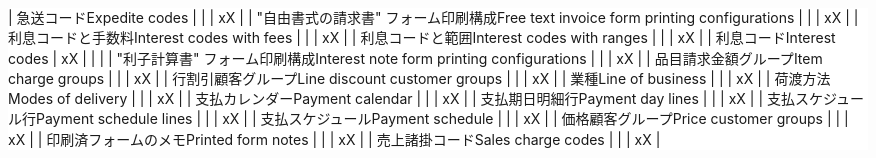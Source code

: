 | <span data-ttu-id="57a56-573">急送コード</span><span class="sxs-lookup"><span data-stu-id="57a56-573">Expedite codes</span></span>                                          |                     |                 | <span data-ttu-id="57a56-574">x</span><span class="sxs-lookup"><span data-stu-id="57a56-574">X</span></span>           |
| <span data-ttu-id="57a56-575">"自由書式の請求書" フォーム印刷構成</span><span class="sxs-lookup"><span data-stu-id="57a56-575">Free text invoice form printing configurations</span></span>          |                     |                 | <span data-ttu-id="57a56-576">x</span><span class="sxs-lookup"><span data-stu-id="57a56-576">X</span></span>           |
| <span data-ttu-id="57a56-577">利息コードと手数料</span><span class="sxs-lookup"><span data-stu-id="57a56-577">Interest codes with fees</span></span>                                |                     |                 | <span data-ttu-id="57a56-578">x</span><span class="sxs-lookup"><span data-stu-id="57a56-578">X</span></span>           |
| <span data-ttu-id="57a56-579">利息コードと範囲</span><span class="sxs-lookup"><span data-stu-id="57a56-579">Interest codes with ranges</span></span>                              |                     |                 | <span data-ttu-id="57a56-580">x</span><span class="sxs-lookup"><span data-stu-id="57a56-580">X</span></span>           |
| <span data-ttu-id="57a56-581">利息コード</span><span class="sxs-lookup"><span data-stu-id="57a56-581">Interest codes</span></span>                                          | <span data-ttu-id="57a56-582">x</span><span class="sxs-lookup"><span data-stu-id="57a56-582">X</span></span>                   |                 |             |
| <span data-ttu-id="57a56-583">"利子計算書" フォーム印刷構成</span><span class="sxs-lookup"><span data-stu-id="57a56-583">Interest note form printing configurations</span></span>              |                     |                 | <span data-ttu-id="57a56-584">x</span><span class="sxs-lookup"><span data-stu-id="57a56-584">X</span></span>           |
| <span data-ttu-id="57a56-585">品目請求金額グループ</span><span class="sxs-lookup"><span data-stu-id="57a56-585">Item charge groups</span></span>                                      |                     |                 | <span data-ttu-id="57a56-586">x</span><span class="sxs-lookup"><span data-stu-id="57a56-586">X</span></span>           |
| <span data-ttu-id="57a56-587">行割引顧客グループ</span><span class="sxs-lookup"><span data-stu-id="57a56-587">Line discount customer groups</span></span>                           |                     |                 | <span data-ttu-id="57a56-588">x</span><span class="sxs-lookup"><span data-stu-id="57a56-588">X</span></span>           |
| <span data-ttu-id="57a56-589">業種</span><span class="sxs-lookup"><span data-stu-id="57a56-589">Line of business</span></span>                                        |                     |                 | <span data-ttu-id="57a56-590">x</span><span class="sxs-lookup"><span data-stu-id="57a56-590">X</span></span>           |
| <span data-ttu-id="57a56-591">荷渡方法</span><span class="sxs-lookup"><span data-stu-id="57a56-591">Modes of delivery</span></span>                                       |                     |                 | <span data-ttu-id="57a56-592">x</span><span class="sxs-lookup"><span data-stu-id="57a56-592">X</span></span>           |
| <span data-ttu-id="57a56-593">支払カレンダー</span><span class="sxs-lookup"><span data-stu-id="57a56-593">Payment calendar</span></span>                                        |                     |                 | <span data-ttu-id="57a56-594">x</span><span class="sxs-lookup"><span data-stu-id="57a56-594">X</span></span>           |
| <span data-ttu-id="57a56-595">支払期日明細行</span><span class="sxs-lookup"><span data-stu-id="57a56-595">Payment day lines</span></span>                                       |                     |                 | <span data-ttu-id="57a56-596">x</span><span class="sxs-lookup"><span data-stu-id="57a56-596">X</span></span>           |
| <span data-ttu-id="57a56-597">支払スケジュール行</span><span class="sxs-lookup"><span data-stu-id="57a56-597">Payment schedule lines</span></span>                                  |                     |                 | <span data-ttu-id="57a56-598">x</span><span class="sxs-lookup"><span data-stu-id="57a56-598">X</span></span>           |
| <span data-ttu-id="57a56-599">支払スケジュール</span><span class="sxs-lookup"><span data-stu-id="57a56-599">Payment schedule</span></span>                                        |                     |                 | <span data-ttu-id="57a56-600">x</span><span class="sxs-lookup"><span data-stu-id="57a56-600">X</span></span>           |
| <span data-ttu-id="57a56-601">価格顧客グループ</span><span class="sxs-lookup"><span data-stu-id="57a56-601">Price customer groups</span></span>                                   |                     |                 | <span data-ttu-id="57a56-602">x</span><span class="sxs-lookup"><span data-stu-id="57a56-602">X</span></span>           |
| <span data-ttu-id="57a56-603">印刷済フォームのメモ</span><span class="sxs-lookup"><span data-stu-id="57a56-603">Printed form notes</span></span>                                      |                     |                 | <span data-ttu-id="57a56-604">x</span><span class="sxs-lookup"><span data-stu-id="57a56-604">X</span></span>           |
| <span data-ttu-id="57a56-605">売上諸掛コード</span><span class="sxs-lookup"><span data-stu-id="57a56-605">Sales charge codes</span></span>                                      |                     |                 | <span data-ttu-id="57a56-606">x</span><span class="sxs-lookup"><span data-stu-id="57a56-606">X</span></span>           |